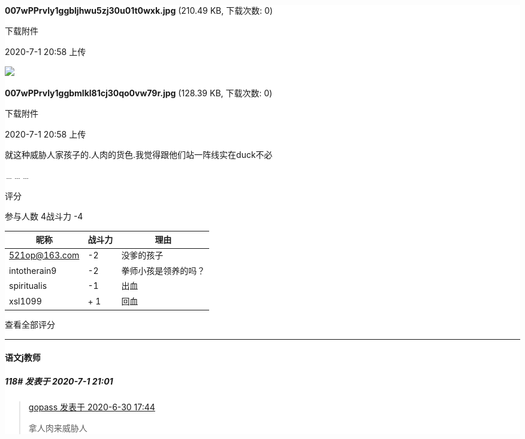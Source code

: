 
<strong>007wPPrvly1ggbljhwu5zj30u01t0wxk.jpg</strong> (210.49 KB, 下载次数: 0)

下载附件

2020-7-1 20:58 上传





<img src="https://img.saraba1st.com/forum/202007/01/205839qoomex3uume76nue.jpg" referrerpolicy="no-referrer">


<strong>007wPPrvly1ggbmlkl81cj30qo0vw79r.jpg</strong> (128.39 KB, 下载次数: 0)

下载附件

2020-7-1 20:58 上传






就这种威胁人家孩子的.人肉的货色.我觉得跟他们站一阵线实在duck不必



﹍﹍﹍

评分





 参与人数 4战斗力 -4

|昵称|战斗力|理由|
|----|---|---|
| 521op@163.com|-2|没爹的孩子|
| intotherain9|-2|拳师小孩是领养的吗？|
| spiritualis|-1|出血|
| xsl1099| + 1|回血|



查看全部评分






-----

####  语文j教师  
##### 118#       发表于 2020-7-1 21:01



<blockquote><a href="httphttps://bbs.saraba1st.com/2b/forum.php?mod=redirect&amp;goto=findpost&amp;pid=48013116&amp;ptid=1944991" target="_blank">gopass 发表于 2020-6-30 17:44</a>

拿人肉来威胁人 

